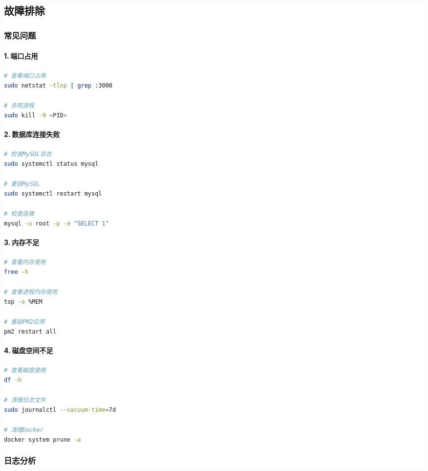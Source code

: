 ## 故障排除

### 常见问题

#### 1. 端口占用

```bash
# 查看端口占用
sudo netstat -tlnp | grep :3000

# 杀死进程
sudo kill -9 <PID>
```

#### 2. 数据库连接失败

```bash
# 检查MySQL状态
sudo systemctl status mysql

# 重启MySQL
sudo systemctl restart mysql

# 检查连接
mysql -u root -p -e "SELECT 1"
```

#### 3. 内存不足

```bash
# 查看内存使用
free -h

# 查看进程内存使用
top -o %MEM

# 重启PM2应用
pm2 restart all
```

#### 4. 磁盘空间不足

```bash
# 查看磁盘使用
df -h

# 清理日志文件
sudo journalctl --vacuum-time=7d

# 清理Docker
docker system prune -a
```

### 日志分析

